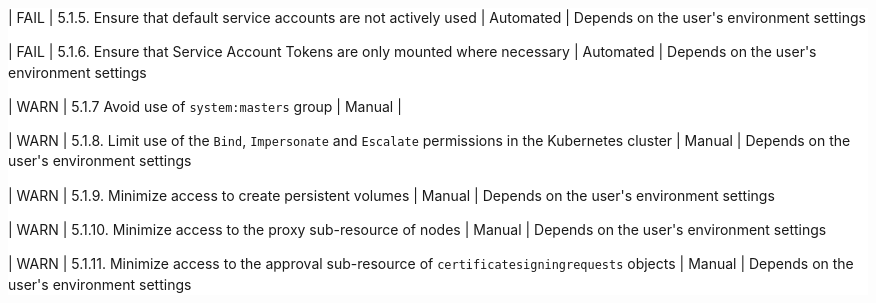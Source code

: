 | FAIL
| 5.1.5. Ensure that default service accounts are not actively used
| Automated
| Depends on the user's environment settings

| FAIL
| 5.1.6. Ensure that Service Account Tokens are only mounted where necessary
| Automated
| Depends on the user's environment settings

| WARN
| 5.1.7 Avoid use of `system:masters` group
| Manual
|

| WARN
| 5.1.8. Limit use of the `Bind`, `Impersonate` and `Escalate` permissions in the Kubernetes cluster
| Manual
| Depends on the user's environment settings

| WARN
| 5.1.9. Minimize access to create persistent volumes
| Manual
| Depends on the user's environment settings

| WARN
| 5.1.10. Minimize access to the proxy sub-resource of nodes
| Manual
| Depends on the user's environment settings

| WARN
| 5.1.11. Minimize access to the approval sub-resource of `certificatesigningrequests` objects
| Manual
| Depends on the user's environment settings
